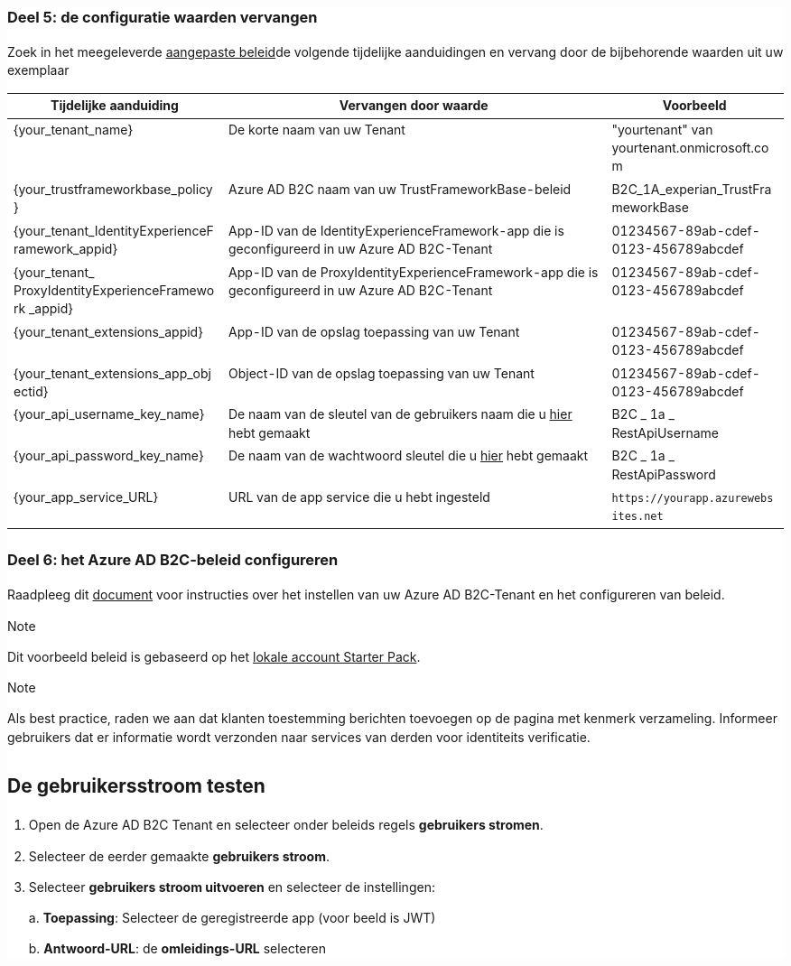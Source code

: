 ### <a name="part-5---replace-the-configuration-values"></a>Deel 5: de configuratie waarden vervangen

Zoek in het meegeleverde [aangepaste beleid](https://github.com/azure-ad-b2c/partner-integrations/tree/master/samples/Experian/policy)de volgende tijdelijke aanduidingen en vervang door de bijbehorende waarden uit uw exemplaar

|                      Tijdelijke aanduiding                       |                                   Vervangen door waarde                                 |                   Voorbeeld                    |
| ------------------------------------------------------ | -------------------------------------------------------------------------------- | -------------------------------------------- |
| {your_tenant_name}                                     | De korte naam van uw Tenant                                                           | "yourtenant" van yourtenant.onmicrosoft.com |
| {your_trustframeworkbase_policy}                       | Azure AD B2C naam van uw TrustFrameworkBase-beleid                  | B2C_1A_experian_TrustFrameworkBase           |
| {your_tenant_IdentityExperienceFramework_appid}        | App-ID van de IdentityExperienceFramework-app die is geconfigureerd in uw Azure AD B2C-Tenant      | 01234567-89ab-cdef-0123-456789abcdef         |
| {your_tenant_ ProxyIdentityExperienceFramework _appid} | App-ID van de ProxyIdentityExperienceFramework-app die is geconfigureerd in uw Azure AD B2C-Tenant | 01234567-89ab-cdef-0123-456789abcdef         |
| {your_tenant_extensions_appid}                         | App-ID van de opslag toepassing van uw Tenant                                      | 01234567-89ab-cdef-0123-456789abcdef         |
| {your_tenant_extensions_app_objectid}                  | Object-ID van de opslag toepassing van uw Tenant                                   | 01234567-89ab-cdef-0123-456789abcdef         |
| {your_api_username_key_name}                           | De naam van de sleutel van de gebruikers naam die u [hier](#part-4---create-api-policy-keys) hebt gemaakt             | B2C \_ 1a \_ RestApiUsername                     |
| {your_api_password_key_name}                           | De naam van de wachtwoord sleutel die u [hier](#part-4---create-api-policy-keys) hebt gemaakt             | B2C \_ 1a \_ RestApiPassword                     |
| {your_app_service_URL}                                 | URL van de app service die u hebt ingesteld                                             | `https://yourapp.azurewebsites.net`          |

### <a name="part-6---configure-the-azure-ad-b2c-policy"></a>Deel 6: het Azure AD B2C-beleid configureren

Raadpleeg dit [document](./tutorial-create-user-flows.md?pivots=b2c-custom-policy#custom-policy-starter-pack) voor instructies over het instellen van uw Azure AD B2C-Tenant en het configureren van beleid.

>[!NOTE]
>Dit voorbeeld beleid is gebaseerd op het [lokale account Starter Pack](https://github.com/Azure-Samples/active-directory-b2c-custom-policy-starterpack/tree/master/LocalAccounts).

>[!NOTE]
> Als best practice, raden we aan dat klanten toestemming berichten toevoegen op de pagina met kenmerk verzameling. Informeer gebruikers dat er informatie wordt verzonden naar services van derden voor identiteits verificatie.

## <a name="test-the-user-flow"></a>De gebruikersstroom testen

1. Open de Azure AD B2C Tenant en selecteer onder beleids regels **gebruikers stromen**.

2. Selecteer de eerder gemaakte **gebruikers stroom**.

3. Selecteer **gebruikers stroom uitvoeren** en selecteer de instellingen:

   a. **Toepassing**: Selecteer de geregistreerde app (voor beeld is JWT)

   b. **Antwoord-URL**: de **omleidings-URL** selecteren
